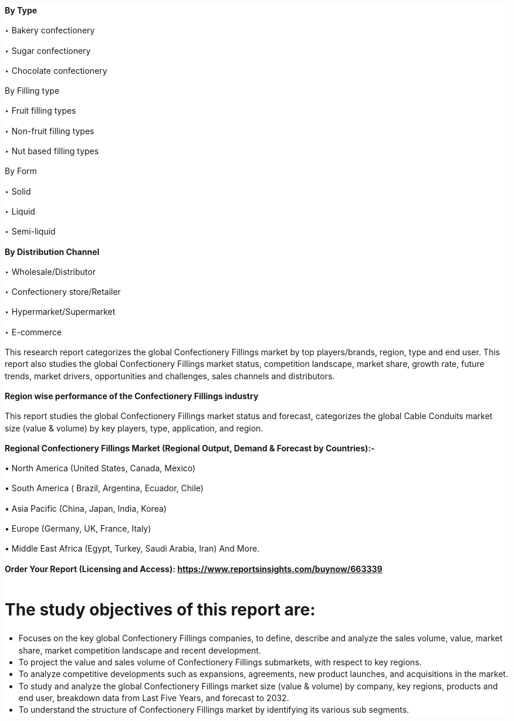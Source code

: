 <Strong>By Type</Strong>

‣ Bakery confectionery

‣ Sugar confectionery

‣ Chocolate confectionery


By Filling type

‣ Fruit filling types

‣ Non-fruit filling types

‣ Nut based filling types


By Form

‣ Solid

‣ Liquid

‣ Semi-liquid

<Strong>By Distribution Channel</Strong>

‣ Wholesale/Distributor

‣ Confectionery store/Retailer

‣ Hypermarket/Supermarket

‣ E-commerce

This research report categorizes the global Confectionery Fillings market by top players/brands, region, type and end user. This report also studies the global Confectionery Fillings market status, competition landscape, market share, growth rate, future trends, market drivers, opportunities and challenges, sales channels and distributors.

<strong>Region wise performance of the Confectionery Fillings industry</strong><strong> </strong>

This report studies the global Confectionery Fillings market status and forecast, categorizes the global Cable Conduits market size (value &amp; volume) by key players, type, application, and region. 

<strong>Regional Confectionery Fillings Market (Regional Output, Demand &amp; Forecast by Countries):-</strong>

• North America (United States, Canada, Mexico)

• South America ( Brazil, Argentina, Ecuador, Chile)

• Asia Pacific (China, Japan, India, Korea)

• Europe (Germany, UK, France, Italy)

• Middle East Africa (Egypt, Turkey, Saudi Arabia, Iran) And More.

<strong>Order Your Report (Licensing and Access): <a href=https://www.reportsinsights.com/buynow/663339 style=color:#0000ff;>https://www.reportsinsights.com/buynow/663339</a></strong>

# <strong>The study objectives of this report are:</strong>
<ul>
  <li>Focuses on the key global Confectionery Fillings companies, to define, describe and analyze the sales volume, value, market share, market competition landscape and recent development.</li>
  <li>To project the value and sales volume of Confectionery Fillings submarkets, with respect to key regions.</li>
  <li>To analyze competitive developments such as expansions, agreements, new product launches, and acquisitions in the market.</li>
  <li>To study and analyze the global Confectionery Fillings market size (value &amp; volume) by company, key regions, products and end user, breakdown data from Last Five Years, and forecast to 2032.</li>
  <li>To understand the structure of Confectionery Fillings market by identifying its various sub segments.</li>